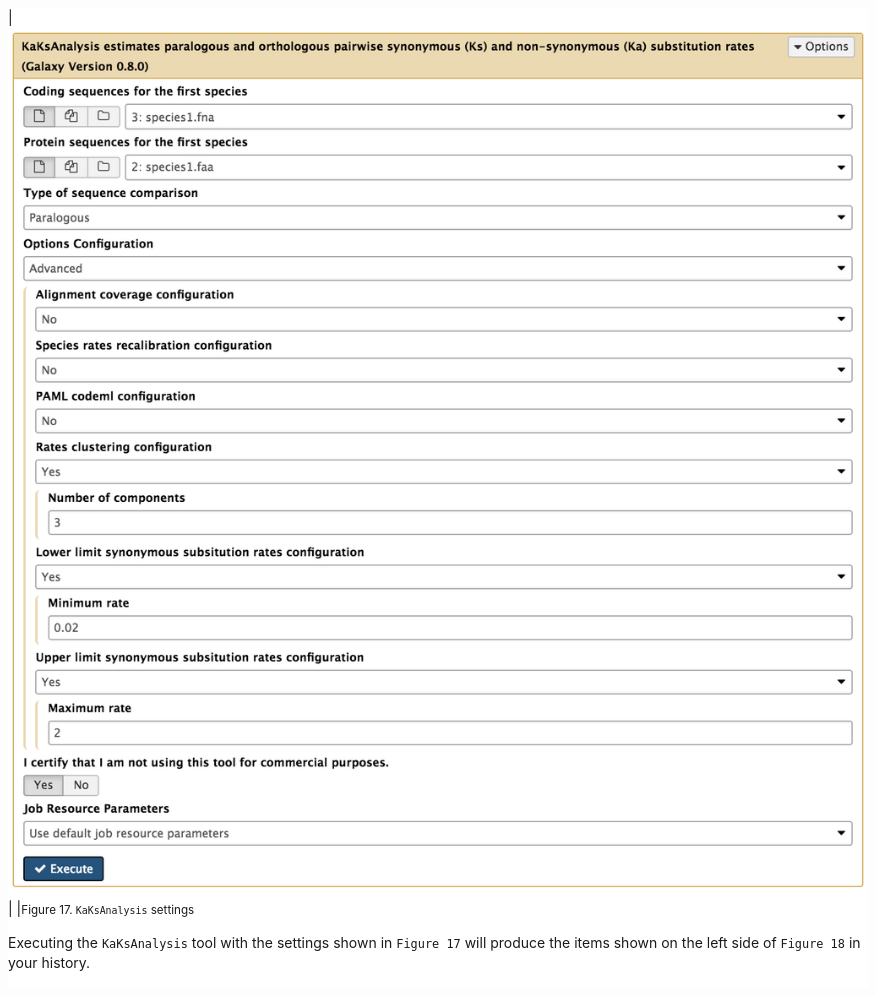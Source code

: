|![](./kaks_settings.png)|
|<small>Figure 17. `KaKsAnalysis` settings</small>

Executing the `KaKsAnalysis` tool with the settings shown in `Figure 17` will produce the items shown on the left side of `Figure 18` in your history.

|      |
|------|